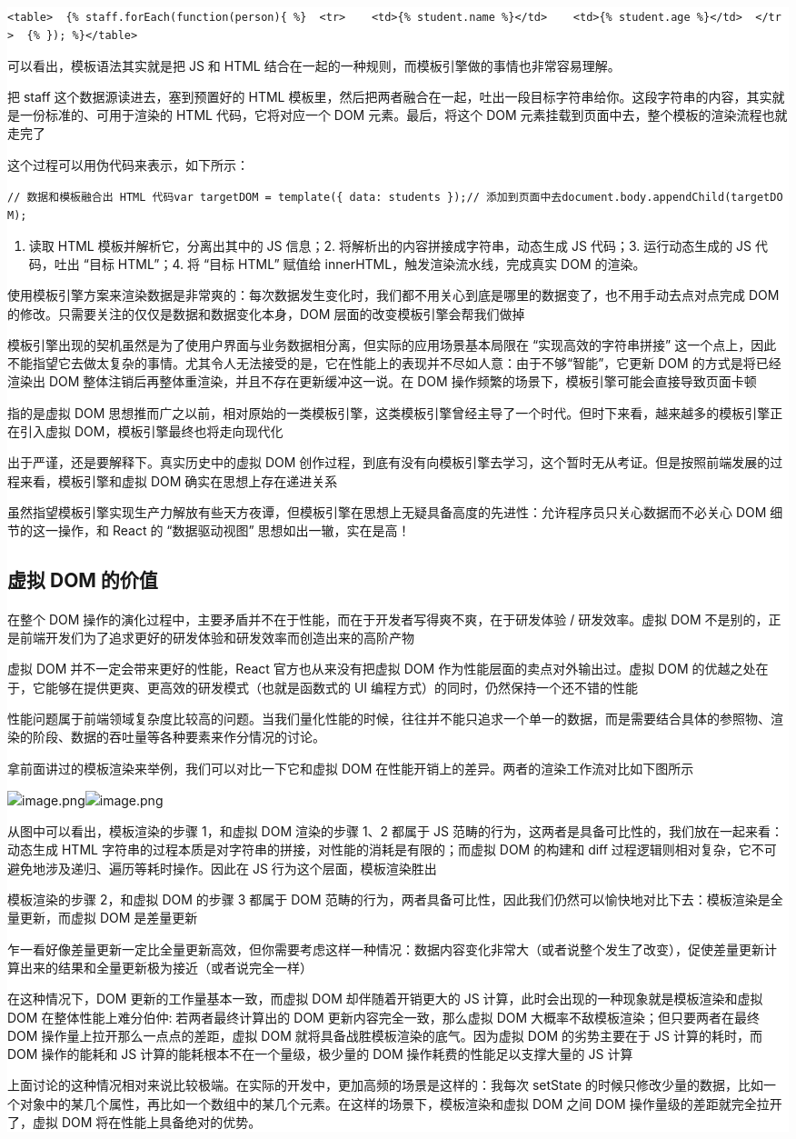 ```
<table>  {% staff.forEach(function(person){ %}  <tr>    <td>{% student.name %}</td>    <td>{% student.age %}</td>  </tr>  {% }); %}</table>
```

可以看出，模板语法其实就是把 JS 和 HTML 结合在一起的一种规则，而模板引擎做的事情也非常容易理解。

把 staff 这个数据源读进去，塞到预置好的 HTML 模板里，然后把两者融合在一起，吐出一段目标字符串给你。这段字符串的内容，其实就是一份标准的、可用于渲染的 HTML 代码，它将对应一个 DOM 元素。最后，将这个 DOM 元素挂载到页面中去，整个模板的渲染流程也就走完了

这个过程可以用伪代码来表示，如下所示：

```
// 数据和模板融合出 HTML 代码var targetDOM = template({ data: students });// 添加到页面中去document.body.appendChild(targetDOM);
```

1. 读取 HTML 模板并解析它，分离出其中的 JS 信息；2. 将解析出的内容拼接成字符串，动态生成 JS 代码；3. 运行动态生成的 JS 代码，吐出 “目标 HTML”；4. 将 “目标 HTML” 赋值给 innerHTML，触发渲染流水线，完成真实 DOM 的渲染。

使用模板引擎方案来渲染数据是非常爽的：每次数据发生变化时，我们都不用关心到底是哪里的数据变了，也不用手动去点对点完成 DOM 的修改。只需要关注的仅仅是数据和数据变化本身，DOM 层面的改变模板引擎会帮我们做掉

模板引擎出现的契机虽然是为了使用户界面与业务数据相分离，但实际的应用场景基本局限在 “实现高效的字符串拼接” 这一个点上，因此不能指望它去做太复杂的事情。尤其令人无法接受的是，它在性能上的表现并不尽如人意：由于不够“智能”，它更新 DOM 的方式是将已经渲染出 DOM 整体注销后再整体重渲染，并且不存在更新缓冲这一说。在 DOM 操作频繁的场景下，模板引擎可能会直接导致页面卡顿

指的是虚拟 DOM 思想推而广之以前，相对原始的一类模板引擎，这类模板引擎曾经主导了一个时代。但时下来看，越来越多的模板引擎正在引入虚拟 DOM，模板引擎最终也将走向现代化

出于严谨，还是要解释下。真实历史中的虚拟 DOM 创作过程，到底有没有向模板引擎去学习，这个暂时无从考证。但是按照前端发展的过程来看，模板引擎和虚拟 DOM 确实在思想上存在递进关系

虽然指望模板引擎实现生产力解放有些天方夜谭，但模板引擎在思想上无疑具备高度的先进性：允许程序员只关心数据而不必关心 DOM 细节的这一操作，和 React 的 “数据驱动视图” 思想如出一辙，实在是高！

虚拟 DOM 的价值
----------

在整个 DOM 操作的演化过程中，主要矛盾并不在于性能，而在于开发者写得爽不爽，在于研发体验 / 研发效率。虚拟 DOM 不是别的，正是前端开发们为了追求更好的研发体验和研发效率而创造出来的高阶产物

虚拟 DOM 并不一定会带来更好的性能，React 官方也从来没有把虚拟 DOM 作为性能层面的卖点对外输出过。虚拟 DOM 的优越之处在于，它能够在提供更爽、更高效的研发模式（也就是函数式的 UI 编程方式）的同时，仍然保持一个还不错的性能

性能问题属于前端领域复杂度比较高的问题。当我们量化性能的时候，往往并不能只追求一个单一的数据，而是需要结合具体的参照物、渲染的阶段、数据的吞吐量等各种要素来作分情况的讨论。

拿前面讲过的模板渲染来举例，我们可以对比一下它和虚拟 DOM 在性能开销上的差异。两者的渲染工作流对比如下图所示

![](https://mmbiz.qpic.cn/sz_mmbiz_png/TQnET15O5Z589O507CVdoyPMaKoLy9Df9NUWJHLN0iby7Ip0V9ciaYJR56SB8R6iaw4JNBN2j7M5MGiaic6GUqOSpmQ/640?wx_fmt=png&from=appmsg)image.png![](https://mmbiz.qpic.cn/sz_mmbiz_png/TQnET15O5Z589O507CVdoyPMaKoLy9DfYZklqEr0kB0NjYLaFJCWAIJB0JHicKTy1JSC80fkiaLHicnyD3OTB81uQ/640?wx_fmt=png&from=appmsg)image.png

从图中可以看出，模板渲染的步骤 1，和虚拟 DOM 渲染的步骤 1、2 都属于 JS 范畴的行为，这两者是具备可比性的，我们放在一起来看：动态生成 HTML 字符串的过程本质是对字符串的拼接，对性能的消耗是有限的；而虚拟 DOM 的构建和 diff 过程逻辑则相对复杂，它不可避免地涉及递归、遍历等耗时操作。因此在 JS 行为这个层面，模板渲染胜出

模板渲染的步骤 2，和虚拟 DOM 的步骤 3 都属于 DOM 范畴的行为，两者具备可比性，因此我们仍然可以愉快地对比下去：模板渲染是全量更新，而虚拟 DOM 是差量更新

乍一看好像差量更新一定比全量更新高效，但你需要考虑这样一种情况：数据内容变化非常大（或者说整个发生了改变），促使差量更新计算出来的结果和全量更新极为接近（或者说完全一样）

在这种情况下，DOM 更新的工作量基本一致，而虚拟 DOM 却伴随着开销更大的 JS 计算，此时会出现的一种现象就是模板渲染和虚拟 DOM 在整体性能上难分伯仲: 若两者最终计算出的 DOM 更新内容完全一致，那么虚拟 DOM 大概率不敌模板渲染；但只要两者在最终 DOM 操作量上拉开那么一点点的差距，虚拟 DOM 就将具备战胜模板渲染的底气。因为虚拟 DOM 的劣势主要在于 JS 计算的耗时，而 DOM 操作的能耗和 JS 计算的能耗根本不在一个量级，极少量的 DOM 操作耗费的性能足以支撑大量的 JS 计算

上面讨论的这种情况相对来说比较极端。在实际的开发中，更加高频的场景是这样的：我每次 setState 的时候只修改少量的数据，比如一个对象中的某几个属性，再比如一个数组中的某几个元素。在这样的场景下，模板渲染和虚拟 DOM 之间 DOM 操作量级的差距就完全拉开了，虚拟 DOM 将在性能上具备绝对的优势。
